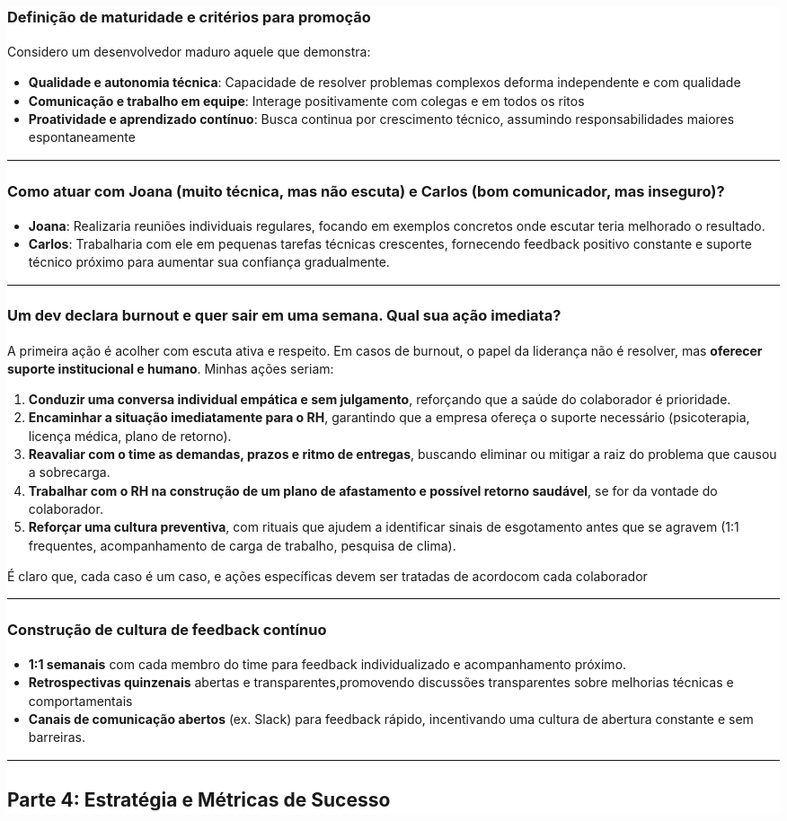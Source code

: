 
### Definição de maturidade e critérios para promoção
Considero um desenvolvedor maduro aquele que demonstra:
* **Qualidade e autonomia técnica**: Capacidade de resolver problemas complexos deforma independente e com qualidade
* **Comunicação e trabalho em equipe**: Interage positivamente com colegas e em todos os ritos
* **Proatividade e aprendizado contínuo**: Busca continua por crescimento técnico, assumindo responsabilidades maiores espontaneamente

---

### Como atuar com Joana (muito técnica, mas não escuta) e Carlos (bom comunicador, mas inseguro)?

* **Joana**: Realizaria reuniões individuais regulares, focando em exemplos concretos onde escutar teria melhorado o resultado. 
* **Carlos**: Trabalharia com ele em pequenas tarefas técnicas crescentes, fornecendo feedback positivo constante e suporte técnico próximo para aumentar sua confiança gradualmente.

---

### Um dev declara burnout e quer sair em uma semana. Qual sua ação imediata?

A primeira ação é acolher com escuta ativa e respeito. Em casos de burnout, o papel da liderança não é resolver, mas **oferecer suporte institucional e humano**. Minhas ações seriam:

1. **Conduzir uma conversa individual empática e sem julgamento**, reforçando que a saúde do colaborador é prioridade.
2. **Encaminhar a situação imediatamente para o RH**, garantindo que a empresa ofereça o suporte necessário (psicoterapia, licença médica, plano de retorno).
3. **Reavaliar com o time as demandas, prazos e ritmo de entregas**, buscando eliminar ou mitigar a raiz do problema que causou a sobrecarga.
4. **Trabalhar com o RH na construção de um plano de afastamento e possível retorno saudável**, se for da vontade do colaborador.
5. **Reforçar uma cultura preventiva**, com rituais que ajudem a identificar sinais de esgotamento antes que se agravem (1:1 frequentes, acompanhamento de carga de trabalho, pesquisa de clima).

É claro que, cada caso é um caso, e ações específicas devem ser tratadas de acordocom cada colaborador

---

### Construção de cultura de feedback contínuo

* **1:1 semanais** com cada membro do time para feedback individualizado e acompanhamento próximo.
* **Retrospectivas quinzenais** abertas e transparentes,promovendo discussões transparentes sobre melhorias técnicas e comportamentais
* **Canais de comunicação abertos** (ex. Slack) para feedback rápido, incentivando uma cultura de abertura constante e sem barreiras.

---

## Parte 4: Estratégia e Métricas de Sucesso
